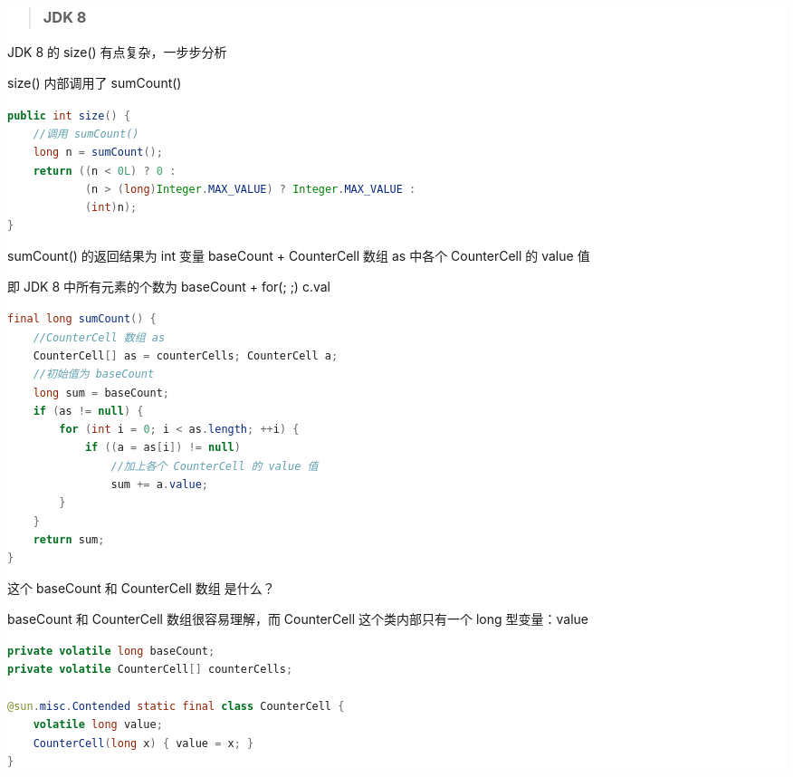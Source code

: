 


> ### JDK 8

JDK 8 的 size() 有点复杂，一步步分析



size() 内部调用了 sumCount()

```java
public int size() {
    //调用 sumCount()
    long n = sumCount();
    return ((n < 0L) ? 0 :
            (n > (long)Integer.MAX_VALUE) ? Integer.MAX_VALUE :
            (int)n);
}
```



sumCount() 的返回结果为 int 变量 baseCount + CounterCell 数组 as 中各个 CounterCell 的 value 值

即 JDK 8 中所有元素的个数为 baseCount + for(; ;) c.val

```java
final long sumCount() {
    //CounterCell 数组 as
    CounterCell[] as = counterCells; CounterCell a;
    //初始值为 baseCount
    long sum = baseCount;
    if (as != null) {
        for (int i = 0; i < as.length; ++i) {
            if ((a = as[i]) != null)
                //加上各个 CounterCell 的 value 值
                sum += a.value;
        }
    }
    return sum;
}
```



这个 baseCount 和 CounterCell 数组 是什么？

baseCount 和 CounterCell 数组很容易理解，而 CounterCell 这个类内部只有一个 long 型变量：value

```java
private volatile long baseCount;
private volatile CounterCell[] counterCells;

@sun.misc.Contended static final class CounterCell {
    volatile long value;
    CounterCell(long x) { value = x; }
}
```

